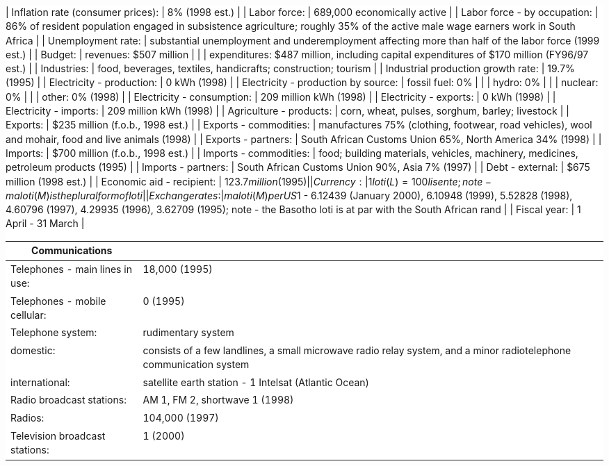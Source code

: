 | Inflation rate (consumer prices): | 8% (1998 est.) |
| Labor force: | 689,000 economically active |
| Labor force - by occupation: | 86% of resident population engaged in subsistence agriculture; roughly 35% of the active male wage earners work in South Africa |
| Unemployment rate: | substantial unemployment and underemployment affecting more than half of the labor force (1999 est.) |
| Budget: | revenues: $507 million |
|  | expenditures: $487 million, including capital expenditures of $170 million (FY96/97 est.) |
| Industries: | food, beverages, textiles, handicrafts; construction; tourism |
| Industrial production growth rate: | 19.7% (1995) |
| Electricity - production: | 0 kWh (1998) |
| Electricity - production by source: | fossil fuel: 0% |
|  | hydro: 0% |
|  | nuclear: 0% |
|  | other: 0% (1998) |
| Electricity - consumption: | 209 million kWh (1998) |
| Electricity - exports: | 0 kWh (1998) |
| Electricity - imports: | 209 million kWh (1998) |
| Agriculture - products: | corn, wheat, pulses, sorghum, barley; livestock |
| Exports: | $235 million (f.o.b., 1998 est.) |
| Exports - commodities: | manufactures 75% (clothing, footwear, road vehicles), wool and mohair, food and live animals (1998) |
| Exports - partners: | South African Customs Union 65%, North America 34% (1998) |
| Imports: | $700 million (f.o.b., 1998 est.) |
| Imports - commodities: | food; building materials, vehicles, machinery, medicines, petroleum products (1995) |
| Imports - partners: | South African Customs Union 90%, Asia 7% (1997) |
| Debt - external: | $675 million (1998 est.) |
| Economic aid - recipient: | $123.7 million (1995) |
| Currency: | 1 loti (L) = 100 lisente; note - maloti (M) is the plural form of loti |
| Exchange rates: | maloti (M) per US$1 - 6.12439 (January 2000), 6.10948 (1999), 5.52828 (1998), 4.60796 (1997), 4.29935 (1996), 3.62709 (1995); note - the Basotho loti is at par with the South African rand |
| Fiscal year: | 1 April - 31 March |

| Communications |   |
| --- | --- |
| Telephones - main lines in use: | 18,000 (1995) |
| Telephones - mobile cellular: | 0 (1995) |
| Telephone system: | rudimentary system |
| domestic: | consists of a few landlines, a small microwave radio relay system, and a minor radiotelephone communication system |
| international: | satellite earth station - 1 Intelsat (Atlantic Ocean) |
| Radio broadcast stations: | AM 1, FM 2, shortwave 1 (1998) |
| Radios: | 104,000 (1997) |
| Television broadcast stations: | 1 (2000) |